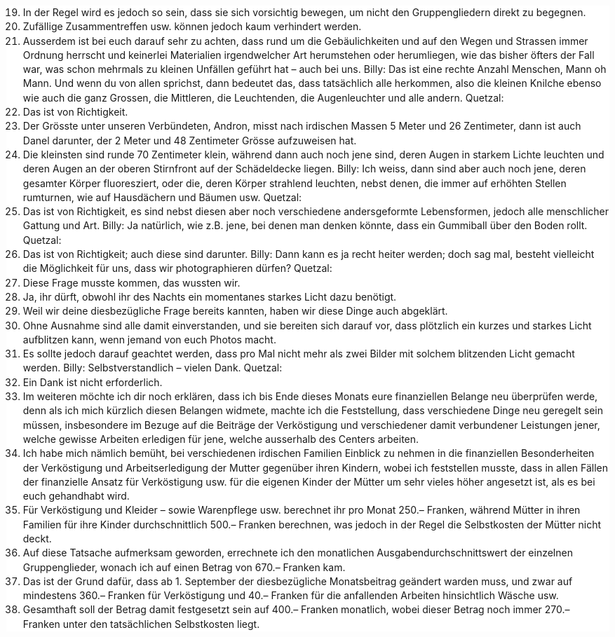19. In der Regel wird es jedoch so sein, dass sie sich vorsichtig bewegen, um nicht den Gruppengliedern direkt zu begegnen.
20. Zufällige Zusammentreffen usw. können jedoch kaum verhindert werden.
21. Ausserdem ist bei euch darauf sehr zu achten, dass rund um die Gebäulichkeiten und auf den Wegen und Strassen immer Ordnung herrscht und keinerlei Materialien irgendwelcher Art herumstehen oder herumliegen, wie das bisher öfters der Fall war, was schon mehrmals zu kleinen Unfällen geführt hat – auch bei uns.
Billy:
Das ist eine rechte Anzahl Menschen, Mann oh Mann. Und wenn du von allen sprichst, dann bedeutet das, dass tatsächlich alle herkommen, also die kleinen Knilche ebenso wie auch die ganz Grossen, die Mittleren, die Leuchtenden, die Augenleuchter und alle andern.
Quetzal:
22. Das ist von Richtigkeit.
23. Der Grösste unter unseren Verbündeten, Andron, misst nach irdischen Massen 5 Meter und 26 Zentimeter, dann ist auch Danel darunter, der 2 Meter und 48 Zentimeter Grösse aufzuweisen hat.
24. Die kleinsten sind runde 70 Zentimeter klein, während dann auch noch jene sind, deren Augen in starkem Lichte leuchten und deren Augen an der oberen Stirnfront auf der Schädeldecke liegen.
Billy:
Ich weiss, dann sind aber auch noch jene, deren gesamter Körper fluoresziert, oder die, deren Körper strahlend leuchten, nebst denen, die immer auf erhöhten Stellen rumturnen, wie auf Hausdächern und Bäumen usw.
Quetzal:
25. Das ist von Richtigkeit, es sind nebst diesen aber noch verschiedene andersgeformte Lebensformen, jedoch alle menschlicher Gattung und Art.
Billy:
Ja natürlich, wie z.B. jene, bei denen man denken könnte, dass ein Gummiball über den Boden rollt.
Quetzal:
26. Das ist von Richtigkeit; auch diese sind darunter.
Billy:
Dann kann es ja recht heiter werden; doch sag mal, besteht vielleicht die Möglichkeit für uns, dass wir photographieren dürfen?
Quetzal:
27. Diese Frage musste kommen, das wussten wir.
28. Ja, ihr dürft, obwohl ihr des Nachts ein momentanes starkes Licht dazu benötigt.
29. Weil wir deine diesbezügliche Frage bereits kannten, haben wir diese Dinge auch abgeklärt.
30. Ohne Ausnahme sind alle damit einverstanden, und sie bereiten sich darauf vor, dass plötzlich ein kurzes und starkes Licht aufblitzen kann, wenn jemand von euch Photos macht.
31. Es sollte jedoch darauf geachtet werden, dass pro Mal nicht mehr als zwei Bilder mit solchem blitzenden Licht gemacht werden.
Billy:
Selbstverstandlich – vielen Dank.
Quetzal:
32. Ein Dank ist nicht erforderlich.
33. Im weiteren möchte ich dir noch erklären, dass ich bis Ende dieses Monats eure finanziellen Belange neu überprüfen werde, denn als ich mich kürzlich diesen Belangen widmete, machte ich die Feststellung, dass verschiedene Dinge neu geregelt sein müssen, insbesondere im Bezuge auf die Beiträge der Verköstigung und verschiedener damit verbundener Leistungen jener, welche gewisse Arbeiten erledigen für jene, welche ausserhalb des Centers arbeiten.
34. Ich habe mich nämlich bemüht, bei verschiedenen irdischen Familien Einblick zu nehmen in die finanziellen Besonderheiten der Verköstigung und Arbeitserledigung der Mutter gegenüber ihren Kindern, wobei ich feststellen musste, dass in allen Fällen der finanzielle Ansatz für Verköstigung usw. für die eigenen Kinder der Mütter um sehr vieles höher angesetzt ist, als es bei euch gehandhabt wird.
35. Für Verköstigung und Kleider – sowie Warenpflege usw. berechnet ihr pro Monat 250.– Franken, während Mütter in ihren Familien für ihre Kinder durchschnittlich 500.– Franken berechnen, was jedoch in der Regel die Selbstkosten der Mütter nicht deckt.
36. Auf diese Tatsache aufmerksam geworden, errechnete ich den monatlichen Ausgabendurchschnittswert der einzelnen Gruppenglieder, wonach ich auf einen Betrag von 670.– Franken kam.
37. Das ist der Grund dafür, dass ab 1. September der diesbezügliche Monatsbeitrag geändert warden muss, und zwar auf mindestens 360.– Franken für Verköstigung und 40.– Franken für die anfallenden Arbeiten hinsichtlich Wäsche usw.
38. Gesamthaft soll der Betrag damit festgesetzt sein auf 400.– Franken monatlich, wobei dieser Betrag noch immer 270.– Franken unter den tatsächlichen Selbstkosten liegt.